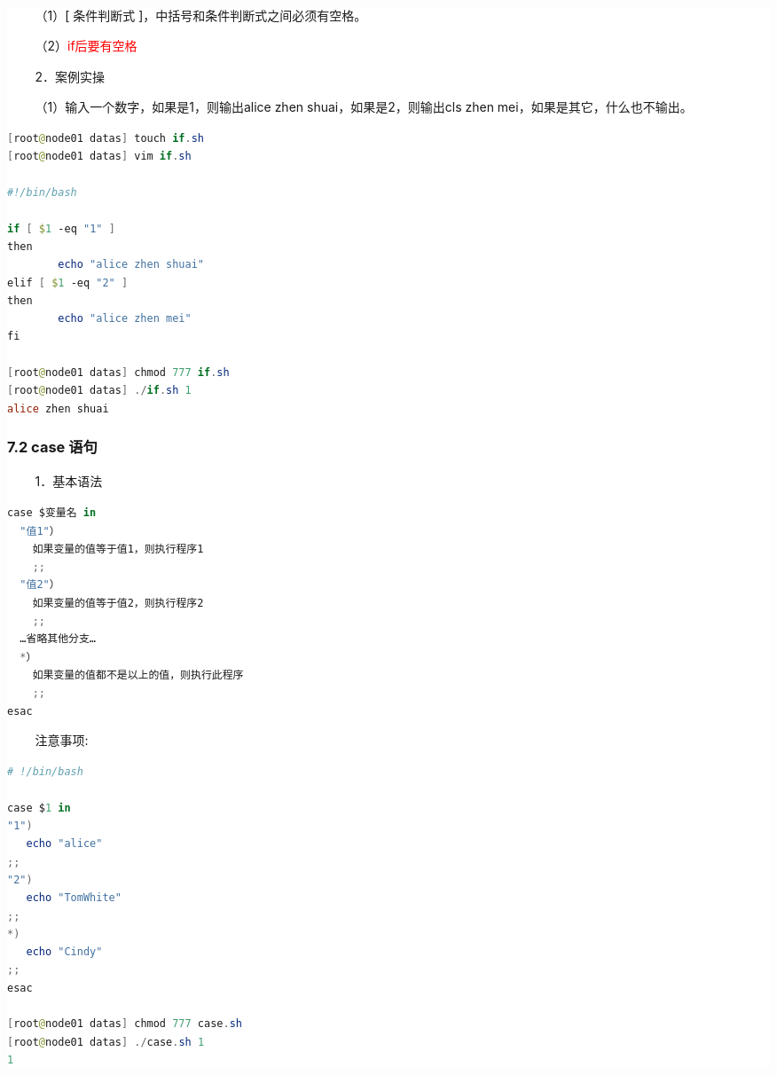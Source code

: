 &nbsp;&nbsp;&nbsp;&nbsp;&nbsp;&nbsp;&nbsp;&nbsp;（1）[ 条件判断式 ]，中括号和条件判断式之间必须有空格。

&nbsp;&nbsp;&nbsp;&nbsp;&nbsp;&nbsp;&nbsp;&nbsp;（2）<font color='red'>if后要有空格</font>

&nbsp;&nbsp;&nbsp;&nbsp;&nbsp;&nbsp;&nbsp;&nbsp;2．案例实操

&nbsp;&nbsp;&nbsp;&nbsp;&nbsp;&nbsp;&nbsp;&nbsp;（1）输入一个数字，如果是1，则输出alice zhen shuai，如果是2，则输出cls zhen mei，如果是其它，什么也不输出。

```powershell
[root@node01 datas] touch if.sh
[root@node01 datas] vim if.sh

#!/bin/bash

if [ $1 -eq "1" ]
then
        echo "alice zhen shuai"
elif [ $1 -eq "2" ]
then
        echo "alice zhen mei"
fi

[root@node01 datas] chmod 777 if.sh 
[root@node01 datas] ./if.sh 1
alice zhen shuai
```

### 7.2 case 语句
&nbsp;&nbsp;&nbsp;&nbsp;&nbsp;&nbsp;&nbsp;&nbsp;1．基本语法

```powershell
case $变量名 in 
  "值1"） 
    如果变量的值等于值1，则执行程序1 
    ;; 
  "值2"） 
    如果变量的值等于值2，则执行程序2 
    ;; 
  …省略其他分支… 
  *） 
    如果变量的值都不是以上的值，则执行此程序 
    ;; 
esac
```

&nbsp;&nbsp;&nbsp;&nbsp;&nbsp;&nbsp;&nbsp;&nbsp;注意事项:

```powershell
# !/bin/bash

case $1 in
"1")
   echo "alice"
;;
"2")
   echo "TomWhite"
;;
*)
   echo "Cindy"
;;
esac

[root@node01 datas] chmod 777 case.sh
[root@node01 datas] ./case.sh 1
1
```
